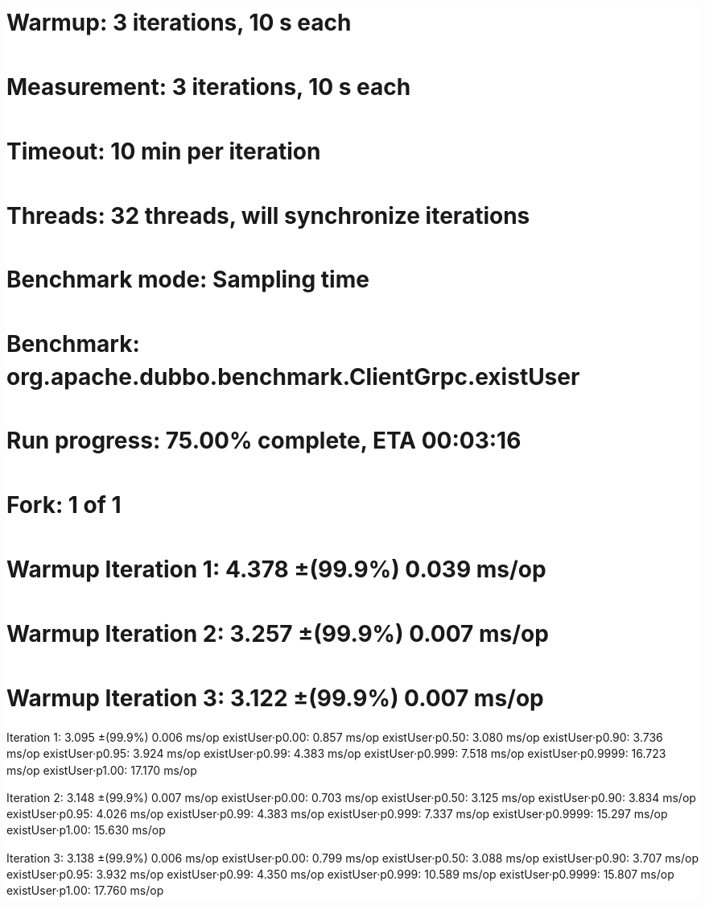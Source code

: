 # Warmup: 3 iterations, 10 s each
# Measurement: 3 iterations, 10 s each
# Timeout: 10 min per iteration
# Threads: 32 threads, will synchronize iterations
# Benchmark mode: Sampling time
# Benchmark: org.apache.dubbo.benchmark.ClientGrpc.existUser

# Run progress: 75.00% complete, ETA 00:03:16
# Fork: 1 of 1
# Warmup Iteration   1: 4.378 ±(99.9%) 0.039 ms/op
# Warmup Iteration   2: 3.257 ±(99.9%) 0.007 ms/op
# Warmup Iteration   3: 3.122 ±(99.9%) 0.007 ms/op
Iteration   1: 3.095 ±(99.9%) 0.006 ms/op
                 existUser·p0.00:   0.857 ms/op
                 existUser·p0.50:   3.080 ms/op
                 existUser·p0.90:   3.736 ms/op
                 existUser·p0.95:   3.924 ms/op
                 existUser·p0.99:   4.383 ms/op
                 existUser·p0.999:  7.518 ms/op
                 existUser·p0.9999: 16.723 ms/op
                 existUser·p1.00:   17.170 ms/op

Iteration   2: 3.148 ±(99.9%) 0.007 ms/op
                 existUser·p0.00:   0.703 ms/op
                 existUser·p0.50:   3.125 ms/op
                 existUser·p0.90:   3.834 ms/op
                 existUser·p0.95:   4.026 ms/op
                 existUser·p0.99:   4.383 ms/op
                 existUser·p0.999:  7.337 ms/op
                 existUser·p0.9999: 15.297 ms/op
                 existUser·p1.00:   15.630 ms/op

Iteration   3: 3.138 ±(99.9%) 0.006 ms/op
                 existUser·p0.00:   0.799 ms/op
                 existUser·p0.50:   3.088 ms/op
                 existUser·p0.90:   3.707 ms/op
                 existUser·p0.95:   3.932 ms/op
                 existUser·p0.99:   4.350 ms/op
                 existUser·p0.999:  10.589 ms/op
                 existUser·p0.9999: 15.807 ms/op
                 existUser·p1.00:   17.760 ms/op
